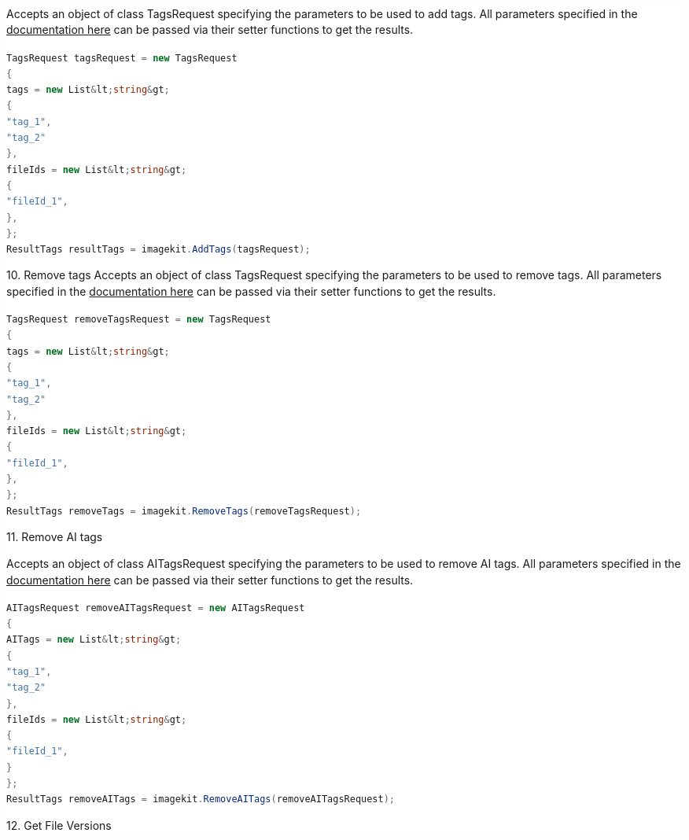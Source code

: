 Accepts an object of class TagsRequest specifying the parameters to be used to add tags. All parameters specified in the [documentation here](https://docs.imagekit.io/api-reference/media-api/add-tags-bulk) can be passed via their setter functions to get the results.
```c#
TagsRequest tagsRequest = new TagsRequest
{
tags = new List&lt;string&gt;
{
"tag_1",
"tag_2"
},
fileIds = new List&lt;string&gt;
{
"fileId_1",
},
};
ResultTags resultTags = imagekit.AddTags(tagsRequest);
```
10\. Remove tags
Accepts an object of class TagsRequest specifying the parameters to be used to remove tags. All parameters specified in the [documentation here](https://docs.imagekit.io/api-reference/media-api/remove-tags-bulk) can be passed via their setter functions to get the results.
```c#
TagsRequest removeTagsRequest = new TagsRequest
{
tags = new List&lt;string&gt;
{
"tag_1",
"tag_2"
},
fileIds = new List&lt;string&gt;
{
"fileId_1",
},
};
ResultTags removeTags = imagekit.RemoveTags(removeTagsRequest);
```
11\. Remove AI tags

Accepts an object of class AITagsRequest specifying the parameters to be used to remove AI tags. All parameters specified in the [documentation here](https://docs.imagekit.io/api-reference/media-api/remove-aitags-bulk) can be passed via their setter functions to get the results.
```c#
AITagsRequest removeAITagsRequest = new AITagsRequest
{
AITags = new List&lt;string&gt;
{
"tag_1",
"tag_2"
},
fileIds = new List&lt;string&gt;
{
"fileId_1",
}
};
ResultTags removeAITags = imagekit.RemoveAITags(removeAITagsRequest);
```
12\. Get File Versions
